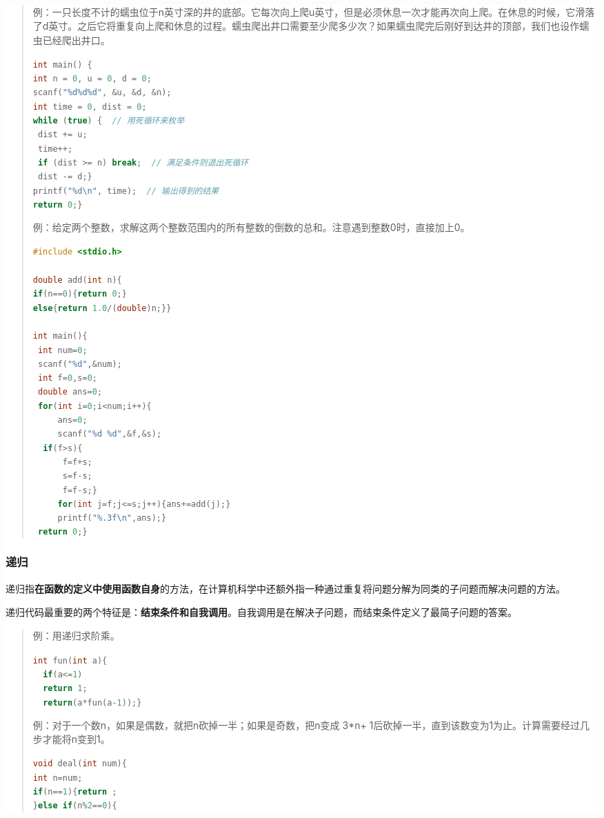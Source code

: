 > 例：一只长度不计的蠕虫位于n英寸深的井的底部。它每次向上爬u英寸，但是必须休息一次才能再次向上爬。在休息的时候，它滑落了d英寸。之后它将重复向上爬和休息的过程。蠕虫爬出井口需要至少爬多少次？如果蠕虫爬完后刚好到达井的顶部，我们也设作蠕虫已经爬出井口。
>
> ```c
> int main() {
> int n = 0, u = 0, d = 0;
> scanf("%d%d%d", &u, &d, &n);
> int time = 0, dist = 0;
> while (true) {  // 用死循环来枚举
>  dist += u;
>  time++;
>  if (dist >= n) break;  // 满足条件则退出死循环
>  dist -= d;}
> printf("%d\n", time);  // 输出得到的结果
> return 0;}
> ```
>
> 例：给定两个整数，求解这两个整数范围内的所有整数的倒数的总和。注意遇到整数0时，直接加上0。
>
> ```c
> #include <stdio.h>
> 
> double add(int n){
> if(n==0){return 0;}
> else{return 1.0/(double)n;}}
> 
> int main(){
>  int num=0;
>  scanf("%d",&num);
>  int f=0,s=0;
>  double ans=0;
>  for(int i=0;i<num;i++){
>      ans=0;
>      scanf("%d %d",&f,&s);
>   if(f>s){
>       f=f+s;
>       s=f-s;
>       f=f-s;}
>      for(int j=f;j<=s;j++){ans+=add(j);}
>      printf("%.3f\n",ans);}
>  return 0;}
> ```

### 递归

递归指**在函数的定义中使用函数自身**的方法，在计算机科学中还额外指一种通过重复将问题分解为同类的子问题而解决问题的方法。

递归代码最重要的两个特征是：**结束条件和自我调用**。自我调用是在解决子问题，而结束条件定义了最简子问题的答案。

> 例：用递归求阶乘。
>
> ```c
> int fun(int a){
> 	if(a<=1)
> 	return 1;
> 	return(a*fun(a-1));}
> ```
>
> 例：对于一个数n，如果是偶数，就把n砍掉一半；如果是奇数，把n变成 3*n+ 1后砍掉一半，直到该数变为1为止。计算需要经过几步才能将n变到1。
>
> ```c
> void deal(int num){
> int n=num;
> if(n==1){return ;
> }else if(n%2==0){